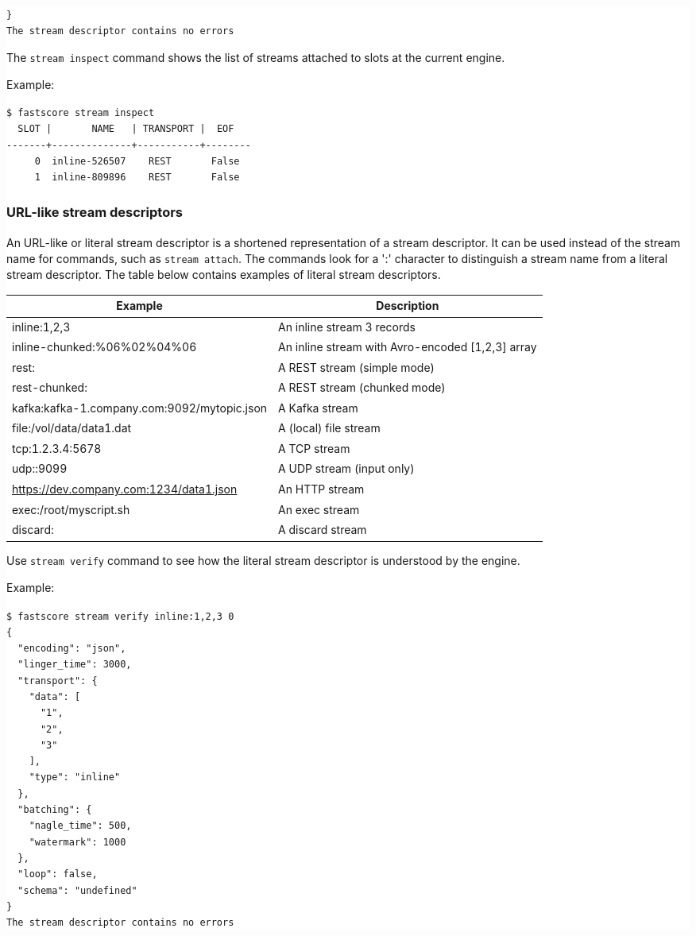 ```
}
The stream descriptor contains no errors
```

The `stream inspect` command shows the list of streams attached to slots at the current engine.

Example:

```
$ fastscore stream inspect
  SLOT |       NAME   | TRANSPORT |  EOF
-------+--------------+-----------+--------
     0  inline-526507    REST       False
     1  inline-809896    REST       False
```

### URL-like stream descriptors

An URL-like or literal stream descriptor is a shortened representation of a
stream descriptor. It can be used instead of the stream name for commands, such
as `stream attach`. The commands look for a ':' character to distinguish a
stream name from a literal stream descriptor. The table below contains examples
of literal stream descriptors.

Example | Description
--------|------------
inline:1,2,3 | An inline stream 3 records
inline-chunked:%06%02%04%06 | An inline stream with Avro-encoded [1,2,3] array
rest: | A REST stream (simple mode)
rest-chunked: | A REST stream (chunked mode)
kafka:kafka-1.company.com:9092/mytopic.json | A Kafka stream
file:/vol/data/data1.dat | A (local) file stream
tcp:1.2.3.4:5678 | A TCP stream
udp::9099 | A UDP stream (input only)
https://dev.company.com:1234/data1.json | An HTTP stream
exec:/root/myscript.sh | An exec stream
discard: | A discard stream

Use `stream verify` command to see how the literal stream descriptor is
understood by the engine.

Example:

```
$ fastscore stream verify inline:1,2,3 0
{
  "encoding": "json",
  "linger_time": 3000,
  "transport": {
    "data": [
      "1",
      "2",
      "3"
    ],
    "type": "inline"
  },
  "batching": {
    "nagle_time": 500,
    "watermark": 1000
  },
  "loop": false,
  "schema": "undefined"
}
The stream descriptor contains no errors
```
